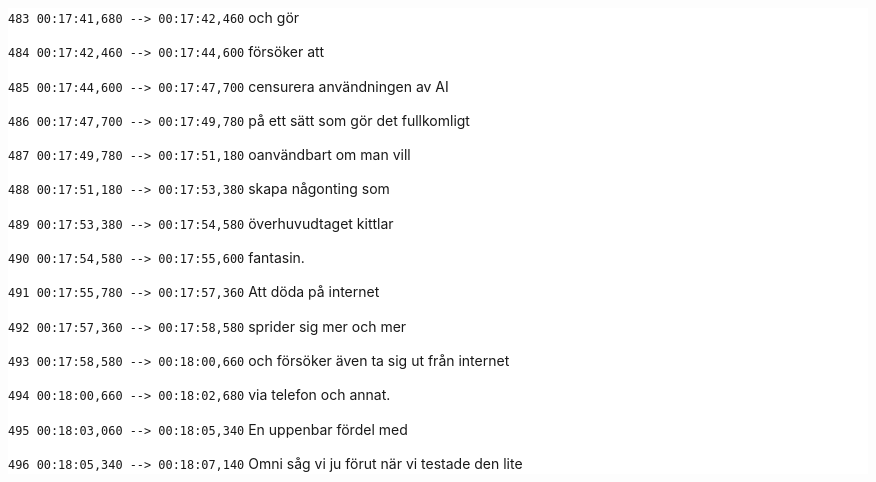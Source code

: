 

`483 00:17:41,680 --> 00:17:42,460`
och gör



`484 00:17:42,460 --> 00:17:44,600`
försöker att



`485 00:17:44,600 --> 00:17:47,700`
censurera användningen av AI



`486 00:17:47,700 --> 00:17:49,780`
på ett sätt som gör det fullkomligt



`487 00:17:49,780 --> 00:17:51,180`
oanvändbart om man vill



`488 00:17:51,180 --> 00:17:53,380`
skapa någonting som



`489 00:17:53,380 --> 00:17:54,580`
överhuvudtaget kittlar



`490 00:17:54,580 --> 00:17:55,600`
fantasin.



`491 00:17:55,780 --> 00:17:57,360`
Att döda på internet



`492 00:17:57,360 --> 00:17:58,580`
sprider sig mer och mer



`493 00:17:58,580 --> 00:18:00,660`
och försöker även ta sig ut från internet



`494 00:18:00,660 --> 00:18:02,680`
via telefon och annat.



`495 00:18:03,060 --> 00:18:05,340`
En uppenbar fördel med



`496 00:18:05,340 --> 00:18:07,140`
Omni såg vi ju förut när vi testade den lite
